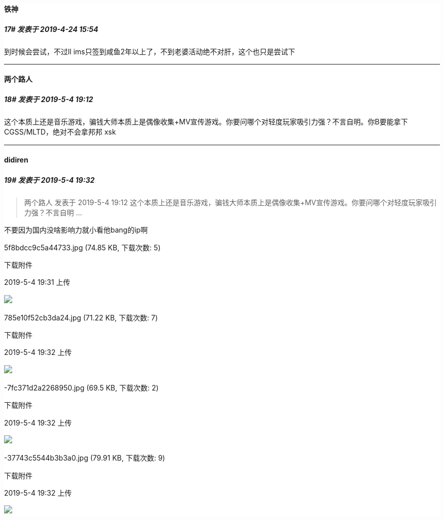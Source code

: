 ####  铁神  
##### 17#       发表于 2019-4-24 15:54

到时候会尝试，不过ll ims只签到咸鱼2年以上了，不到老婆活动绝不对肝，这个也只是尝试下

*****

####  两个路人  
##### 18#       发表于 2019-5-4 19:12

这个本质上还是音乐游戏，骗钱大师本质上是偶像收集+MV宣传游戏。你要问哪个对轻度玩家吸引力强？不言自明。你B要能拿下CGSS/MLTD，绝对不会拿邦邦 xsk

*****

####  didiren  
##### 19#       发表于 2019-5-4 19:32

<blockquote>两个路人 发表于 2019-5-4 19:12
这个本质上还是音乐游戏，骗钱大师本质上是偶像收集+MV宣传游戏。你要问哪个对轻度玩家吸引力强？不言自明 ...</blockquote>
不要因为国内没啥影响力就小看他bang的ip啊

5f8bdcc9c5a44733.jpg
(74.85 KB, 下载次数: 5)

下载附件

2019-5-4 19:31 上传

<img src="https://img.saraba1st.com/forum/201905/04/193151vz7rrazp0ayaigit.jpg" referrerpolicy="no-referrer">

785e10f52cb3da24.jpg
(71.22 KB, 下载次数: 7)

下载附件

2019-5-4 19:32 上传

<img src="https://img.saraba1st.com/forum/201905/04/193203hmrhrcwkaqmmxtas.jpg" referrerpolicy="no-referrer">

-7fc371d2a2268950.jpg
(69.5 KB, 下载次数: 2)

下载附件

2019-5-4 19:32 上传

<img src="https://img.saraba1st.com/forum/201905/04/193209skzqlris5s1ucylw.jpg" referrerpolicy="no-referrer">

-37743c5544b3b3a0.jpg
(79.91 KB, 下载次数: 9)

下载附件

2019-5-4 19:32 上传

<img src="https://img.saraba1st.com/forum/201905/04/193238yg33398ou9pukz98.jpg" referrerpolicy="no-referrer">
